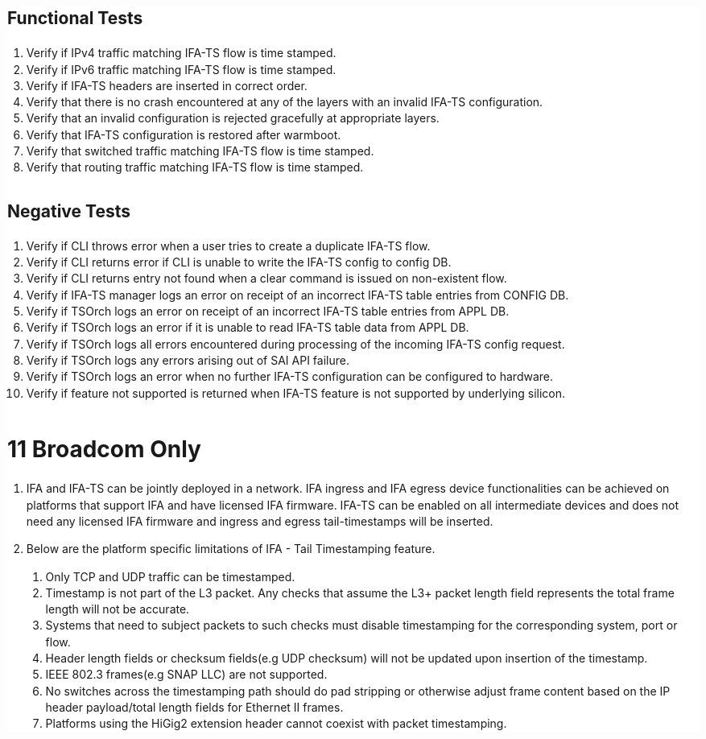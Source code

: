 ## Functional Tests
1. Verify if IPv4 traffic matching IFA-TS flow is time stamped.
2. Verify if IPv6 traffic matching IFA-TS flow is time stamped.
3. Verify if IFA-TS headers are inserted in correct order.
4. Verify that there is no crash encountered at any of the layers with an invalid IFA-TS configuration. 
5. Verify that an invalid configuration is rejected gracefully at appropriate layers.
6. Verify that IFA-TS configuration is restored after warmboot.
7. Verify that switched traffic matching IFA-TS flow is time stamped.
8. Verify that routing traffic matching IFA-TS flow is time stamped.

## Negative Tests
1. Verify if CLI throws error when a user tries to create a duplicate IFA-TS flow.
2. Verify if CLI returns error if CLI is unable to write the IFA-TS config to config DB.
3. Verify if CLI returns entry not found when a clear command is issued on non-existent flow.
4. Verify if IFA-TS manager logs an error on receipt of an incorrect IFA-TS table entries from CONFIG DB.
5. Verify if TSOrch logs an error on receipt of an incorrect IFA-TS table entries from APPL DB.
6. Verify if TSOrch logs an error if it is unable to read IFA-TS table data from APPL DB.
7. Verify if TSOrch logs all errors encountered during processing of the incoming IFA-TS config request.
8. Verify if TSOrch logs any errors arising out of SAI API failure.
9. Verify if TSOrch logs an error when no further IFA-TS configuration can be configured to hardware.
10. Verify if feature not supported is returned when IFA-TS feature is not supported by underlying silicon.

# 11 Broadcom Only

1. IFA and IFA-TS can be jointly deployed in a network. IFA ingress and IFA egress device functionalities can be achieved on platforms that support IFA and have licensed IFA firmware. IFA-TS can be enabled on all intermediate devices and does not need any licensed IFA firmware and ingress and egress tail-timestamps will be inserted.

2. Below are the platform specific limitations of IFA - Tail Timestamping feature.
    1. Only TCP and UDP traffic can be timestamped.
    2. Timestamp is not part of the L3 packet. Any checks that assume the L3+ packet length field represents the total frame length will not be accurate.
    3. Systems that need to subject packets to such checks must disable timestamping for the corresponding system, port or flow.
    4. Header length fields or checksum fields(e.g UDP checksum) will not be updated upon insertion of the timestamp.
    5. IEEE 802.3 frames(e.g SNAP LLC) are not supported.
    6. No switches across the timestamping path should do pad stripping or otherwise adjust frame content based on the IP header payload/total length fields for Ethernet II frames.
    7. Platforms using the HiGig2 extension header cannot coexist with packet timestamping.     
